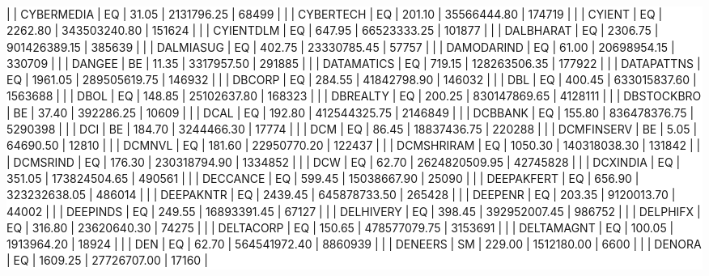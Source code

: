 |  | CYBERMEDIA | EQ | 31.05 | 2131796.25 | 68499 |
|  | CYBERTECH | EQ | 201.10 | 35566444.80 | 174719 |
|  | CYIENT | EQ | 2262.80 | 343503240.80 | 151624 |
|  | CYIENTDLM | EQ | 647.95 | 66523333.25 | 101877 |
|  | DALBHARAT | EQ | 2306.75 | 901426389.15 | 385639 |
|  | DALMIASUG | EQ | 402.75 | 23330785.45 | 57757 |
|  | DAMODARIND | EQ | 61.00 | 20698954.15 | 330709 |
|  | DANGEE | BE | 11.35 | 3317957.50 | 291885 |
|  | DATAMATICS | EQ | 719.15 | 128263506.35 | 177922 |
|  | DATAPATTNS | EQ | 1961.05 | 289505619.75 | 146932 |
|  | DBCORP | EQ | 284.55 | 41842798.90 | 146032 |
|  | DBL | EQ | 400.45 | 633015837.60 | 1563688 |
|  | DBOL | EQ | 148.85 | 25102637.80 | 168323 |
|  | DBREALTY | EQ | 200.25 | 830147869.65 | 4128111 |
|  | DBSTOCKBRO | BE | 37.40 | 392286.25 | 10609 |
|  | DCAL | EQ | 192.80 | 412544325.75 | 2146849 |
|  | DCBBANK | EQ | 155.80 | 836478376.75 | 5290398 |
|  | DCI | BE | 184.70 | 3244466.30 | 17774 |
|  | DCM | EQ | 86.45 | 18837436.75 | 220288 |
|  | DCMFINSERV | BE | 5.05 | 64690.50 | 12810 |
|  | DCMNVL | EQ | 181.60 | 22950770.20 | 122437 |
|  | DCMSHRIRAM | EQ | 1050.30 | 140318038.30 | 131842 |
|  | DCMSRIND | EQ | 176.30 | 230318794.90 | 1334852 |
|  | DCW | EQ | 62.70 | 2624820509.95 | 42745828 |
|  | DCXINDIA | EQ | 351.05 | 173824504.65 | 490561 |
|  | DECCANCE | EQ | 599.45 | 15038667.90 | 25090 |
|  | DEEPAKFERT | EQ | 656.90 | 323232638.05 | 486014 |
|  | DEEPAKNTR | EQ | 2439.45 | 645878733.50 | 265428 |
|  | DEEPENR | EQ | 203.35 | 9120013.70 | 44002 |
|  | DEEPINDS | EQ | 249.55 | 16893391.45 | 67127 |
|  | DELHIVERY | EQ | 398.45 | 392952007.45 | 986752 |
|  | DELPHIFX | EQ | 316.80 | 23620640.30 | 74275 |
|  | DELTACORP | EQ | 150.65 | 478577079.75 | 3153691 |
|  | DELTAMAGNT | EQ | 100.05 | 1913964.20 | 18924 |
|  | DEN | EQ | 62.70 | 564541972.40 | 8860939 |
|  | DENEERS | SM | 229.00 | 1512180.00 | 6600 |
|  | DENORA | EQ | 1609.25 | 27726707.00 | 17160 |